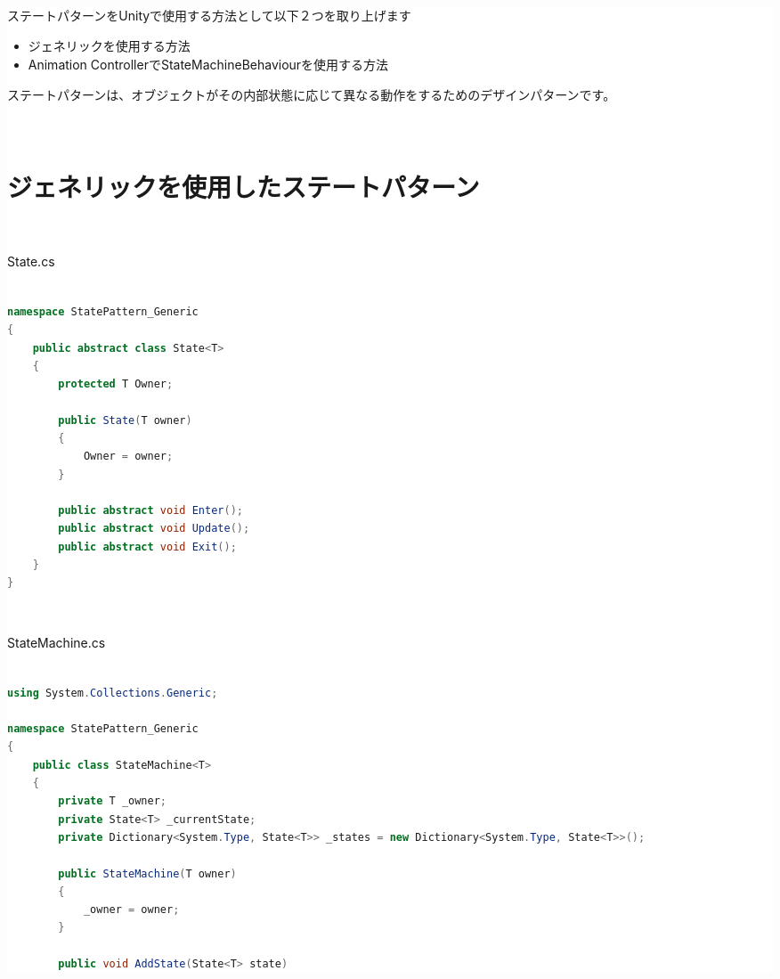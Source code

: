 <head>
  <script type="module">
    import mermaid from 'https://cdn.jsdelivr.net/npm/mermaid@10/dist/mermaid.esm.min.mjs';
    mermaid.initialize({ startOnLoad: true });
  </script>
</head>


ステートパターンをUnityで使用する方法として以下２つを取り上げます
+ ジェネリックを使用する方法
+ Animation ControllerでStateMachineBehaviourを使用する方法


ステートパターンは、オブジェクトがその内部状態に応じて異なる動作をするためのデザインパターンです。


<br>

# ジェネリックを使用したステートパターン


<br>

State.cs
```cs

namespace StatePattern_Generic
{
    public abstract class State<T>
    {
        protected T Owner;

        public State(T owner)
        {
            Owner = owner;
        }

        public abstract void Enter();
        public abstract void Update();
        public abstract void Exit();
    }
}


```
<br>

StateMachine.cs
```cs

using System.Collections.Generic;

namespace StatePattern_Generic
{
    public class StateMachine<T>
    {
        private T _owner;
        private State<T> _currentState;
        private Dictionary<System.Type, State<T>> _states = new Dictionary<System.Type, State<T>>();

        public StateMachine(T owner)
        {
            _owner = owner;
        }

        public void AddState(State<T> state)
```